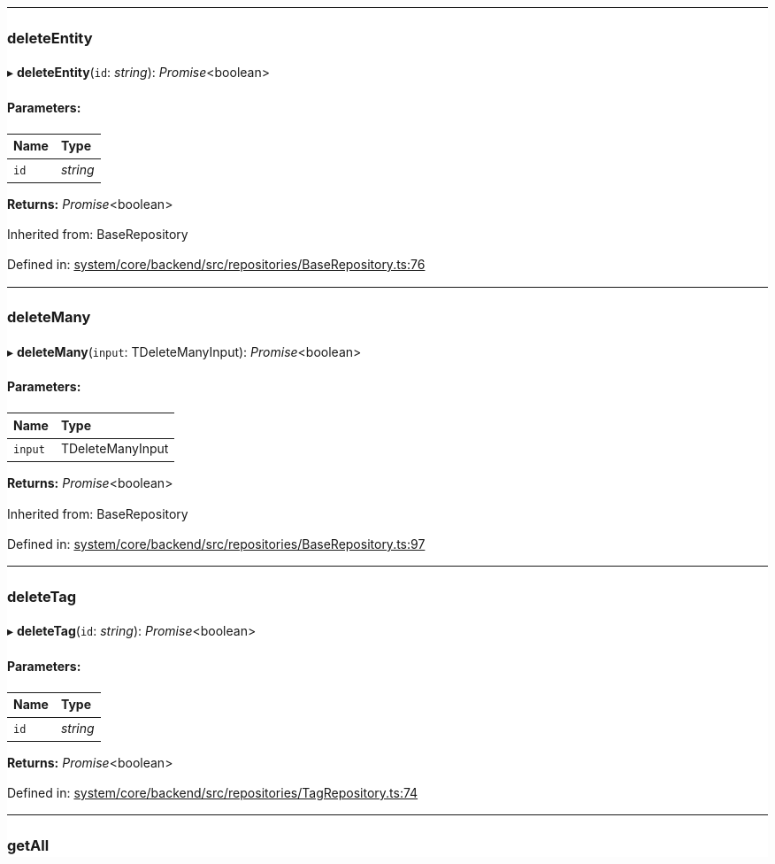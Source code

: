 ___

### deleteEntity

▸ **deleteEntity**(`id`: *string*): *Promise*<boolean\>

#### Parameters:

Name | Type |
:------ | :------ |
`id` | *string* |

**Returns:** *Promise*<boolean\>

Inherited from: BaseRepository

Defined in: [system/core/backend/src/repositories/BaseRepository.ts:76](https://github.com/CromwellCMS/Cromwell/blob/b0001b2/system/core/backend/src/repositories/BaseRepository.ts#L76)

___

### deleteMany

▸ **deleteMany**(`input`: TDeleteManyInput): *Promise*<boolean\>

#### Parameters:

Name | Type |
:------ | :------ |
`input` | TDeleteManyInput |

**Returns:** *Promise*<boolean\>

Inherited from: BaseRepository

Defined in: [system/core/backend/src/repositories/BaseRepository.ts:97](https://github.com/CromwellCMS/Cromwell/blob/b0001b2/system/core/backend/src/repositories/BaseRepository.ts#L97)

___

### deleteTag

▸ **deleteTag**(`id`: *string*): *Promise*<boolean\>

#### Parameters:

Name | Type |
:------ | :------ |
`id` | *string* |

**Returns:** *Promise*<boolean\>

Defined in: [system/core/backend/src/repositories/TagRepository.ts:74](https://github.com/CromwellCMS/Cromwell/blob/b0001b2/system/core/backend/src/repositories/TagRepository.ts#L74)

___

### getAll
